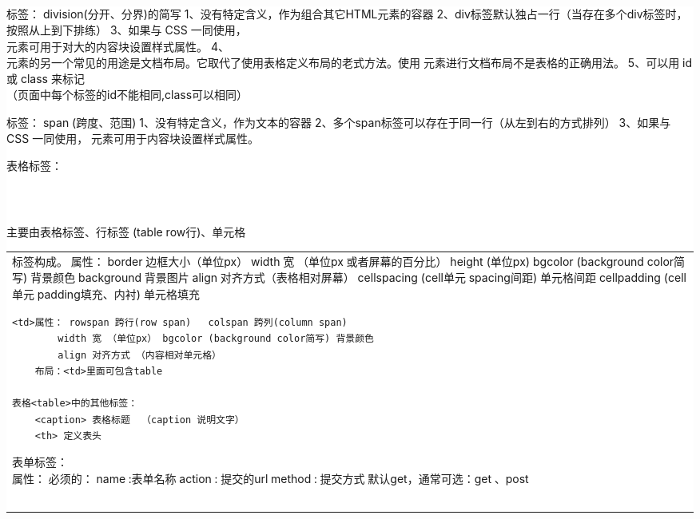 <div> 标签： division(分开、分界)的简写
	1、没有特定含义，作为组合其它HTML元素的容器
	2、div标签默认独占一行（当存在多个div标签时，按照从上到下排练）
	3、如果与 CSS 一同使用，<div> 元素可用于对大的内容块设置样式属性。
	4、<div> 元素的另一个常见的用途是文档布局。它取代了使用表格定义布局的老式方法。使用 <table> 元素进行文档布局不是表格的正确用法。
	5、可以用 id 或 class 来标记 <div> （页面中每个标签的id不能相同,class可以相同）

<span>标签： span (跨度、范围)
	1、没有特定含义，作为文本的容器
	2、多个span标签可以存在于同一行（从左到右的方式排列）
	3、如果与 CSS 一同使用，<span> 元素可用于内容块设置样式属性。

表格标签：<table></table>  
	主要由表格标签<table>、行标签<tr> (table row行)、单元格<td>标签构成。
	<table>属性： border 边框大小（单位px）
			width 宽 （单位px 或者屏幕的百分比） height (单位px)
			bgcolor (background color简写) 背景颜色
			background 背景图片
			align 对齐方式（表格相对屏幕）
			cellspacing (cell单元 spacing间距)  单元格间距
			cellpadding (cell单元 padding填充、内衬)  单元格填充
			
	<td>属性： rowspan 跨行(row span)   colspan 跨列(column span)
			width 宽 （单位px） bgcolor (background color简写) 背景颜色
			align 对齐方式 （内容相对单元格）
		布局：<td>里面可包含table
		
	表格<table>中的其他标签：
		<caption> 表格标题  （caption 说明文字）
		<th> 定义表头

表单标签： <form> </form>
	属性：
		必须的： name :表单名称
				action : 提交的url
				method : 提交方式 默认get，通常可选：get 、post
	